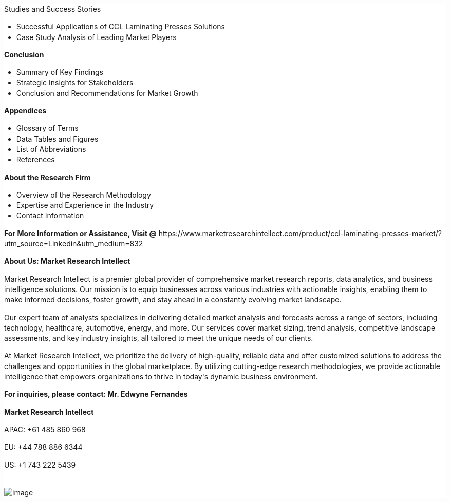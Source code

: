 Studies and Success Stories</strong></p><ul><li>Successful Applications of CCL Laminating Presses Solutions</li><li>Case Study Analysis of Leading Market Players</li></ul><p><strong>Conclusion</strong></p><ul><li>Summary of Key Findings</li><li>Strategic Insights for Stakeholders</li><li>Conclusion and Recommendations for Market Growth</li></ul><p><strong>Appendices</strong></p><ul><li>Glossary of Terms</li><li>Data Tables and Figures</li><li>List of Abbreviations</li><li>References</li></ul><p><strong>About the Research Firm</strong></p><ul><li>Overview of the Research Methodology</li><li>Expertise and Experience in the Industry</li><li>Contact Information</li></ul></div><div class="article-main__content" data-test-id="publishing-text-block"><p><span class="font-[700]"><strong>For More Information or Assistance, Visit @</strong>&nbsp;<a href="https://www.marketresearchintellect.com/product/ccl-laminating-presses-market/?utm_source=Linkedin&utm_medium=832">https://www.marketresearchintellect.com/product/ccl-laminating-presses-market/?utm_source=Linkedin&utm_medium=832</a></span></p><p><strong>About Us: Market Research Intellect</strong></p><p>Market Research Intellect is a premier global provider of comprehensive market research reports, data analytics, and business intelligence solutions. Our mission is to equip businesses across various industries with actionable insights, enabling them to make informed decisions, foster growth, and stay ahead in a constantly evolving market landscape.</p><p>Our expert team of analysts specializes in delivering detailed market analysis and forecasts across a range of sectors, including technology, healthcare, automotive, energy, and more. Our services cover market sizing, trend analysis, competitive landscape assessments, and key industry insights, all tailored to meet the unique needs of our clients.</p><p>At Market Research Intellect, we prioritize the delivery of high-quality, reliable data and offer customized solutions to address the challenges and opportunities in the global marketplace. By utilizing cutting-edge research methodologies, we provide actionable intelligence that empowers organizations to thrive in today's dynamic business environment.</p><p><strong>For inquiries, please contact: Mr. Edwyne Fernandes</strong></p><p><strong>Market Research Intellect</strong></p><p>APAC: +61 485 860 968</p><p>EU: +44 788 886 6344</p><p>US: +1 743 222 5439</p></div><div class="article-main__content" data-test-id="publishing-text-block">&nbsp;</div>
![image](https://github.com/user-attachments/assets/e654cff0-090b-4f3a-8cfa-24c8efb301f6)
